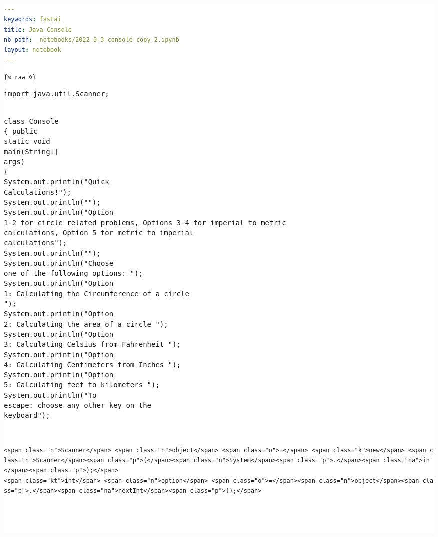 ```yaml
---
keywords: fastai
title: Java Console
nb_path: _notebooks/2022-9-3-console copy 2.ipynb
layout: notebook
---
```




<div class="container" id="notebook-container">
        
    {% raw %}
    
<div class="cell border-box-sizing code_cell rendered">
<div class="input">

<div class="inner_cell">
    <div class="input_area">
<div class=" highlight hl-java"><pre><span></span><span class="kn">import</span> <span class="nn">java.util.Scanner</span><span class="p">;</span>

<span class="kd">class</span> <span class="nc">Console</span> <span class="p">{</span>
  <span class="kd">public</span> <span class="kd">static</span> <span class="kt">void</span> <span class="nf">main</span><span class="p">(</span><span class="n">String</span><span class="o">[]</span> <span class="n">args</span><span class="p">)</span> <span class="p">{</span>
    <span class="n">System</span><span class="p">.</span><span class="na">out</span><span class="p">.</span><span class="na">println</span><span class="p">(</span><span class="s">&quot;Quick Calculations!&quot;</span><span class="p">);</span>
    <span class="n">System</span><span class="p">.</span><span class="na">out</span><span class="p">.</span><span class="na">println</span><span class="p">(</span><span class="s">&quot;&quot;</span><span class="p">);</span>
    <span class="n">System</span><span class="p">.</span><span class="na">out</span><span class="p">.</span><span class="na">println</span><span class="p">(</span><span class="s">&quot;Option 1-2 for circle related problems, Options 3-4 for imperial to metric calculations, Option 5 for metric to imperial calculations&quot;</span><span class="p">);</span>
    <span class="n">System</span><span class="p">.</span><span class="na">out</span><span class="p">.</span><span class="na">println</span><span class="p">(</span><span class="s">&quot;&quot;</span><span class="p">);</span>
    <span class="n">System</span><span class="p">.</span><span class="na">out</span><span class="p">.</span><span class="na">println</span><span class="p">(</span><span class="s">&quot;Choose one of the following options: &quot;</span><span class="p">);</span>
    <span class="n">System</span><span class="p">.</span><span class="na">out</span><span class="p">.</span><span class="na">println</span><span class="p">(</span><span class="s">&quot;Option 1: Calculating the Circumference of a circle &quot;</span><span class="p">);</span>
    <span class="n">System</span><span class="p">.</span><span class="na">out</span><span class="p">.</span><span class="na">println</span><span class="p">(</span><span class="s">&quot;Option 2: Calculating the area of a circle &quot;</span><span class="p">);</span>
    <span class="n">System</span><span class="p">.</span><span class="na">out</span><span class="p">.</span><span class="na">println</span><span class="p">(</span><span class="s">&quot;Option 3: Calculating Celsius from Fahrenheit &quot;</span><span class="p">);</span>
    <span class="n">System</span><span class="p">.</span><span class="na">out</span><span class="p">.</span><span class="na">println</span><span class="p">(</span><span class="s">&quot;Option 4: Calculating Centimeters from Inches &quot;</span><span class="p">);</span>
    <span class="n">System</span><span class="p">.</span><span class="na">out</span><span class="p">.</span><span class="na">println</span><span class="p">(</span><span class="s">&quot;Option 5: Calculating feet to kilometers &quot;</span><span class="p">);</span>
    <span class="n">System</span><span class="p">.</span><span class="na">out</span><span class="p">.</span><span class="na">println</span><span class="p">(</span><span class="s">&quot;To escape: choose any other key on the keyboard&quot;</span><span class="p">);</span>

    <span class="n">Scanner</span> <span class="n">object</span> <span class="o">=</span> <span class="k">new</span> <span class="n">Scanner</span><span class="p">(</span><span class="n">System</span><span class="p">.</span><span class="na">in</span><span class="p">);</span>
    <span class="kt">int</span> <span class="n">option</span> <span class="o">=</span><span class="n">object</span><span class="p">.</span><span class="na">nextInt</span><span class="p">();</span>